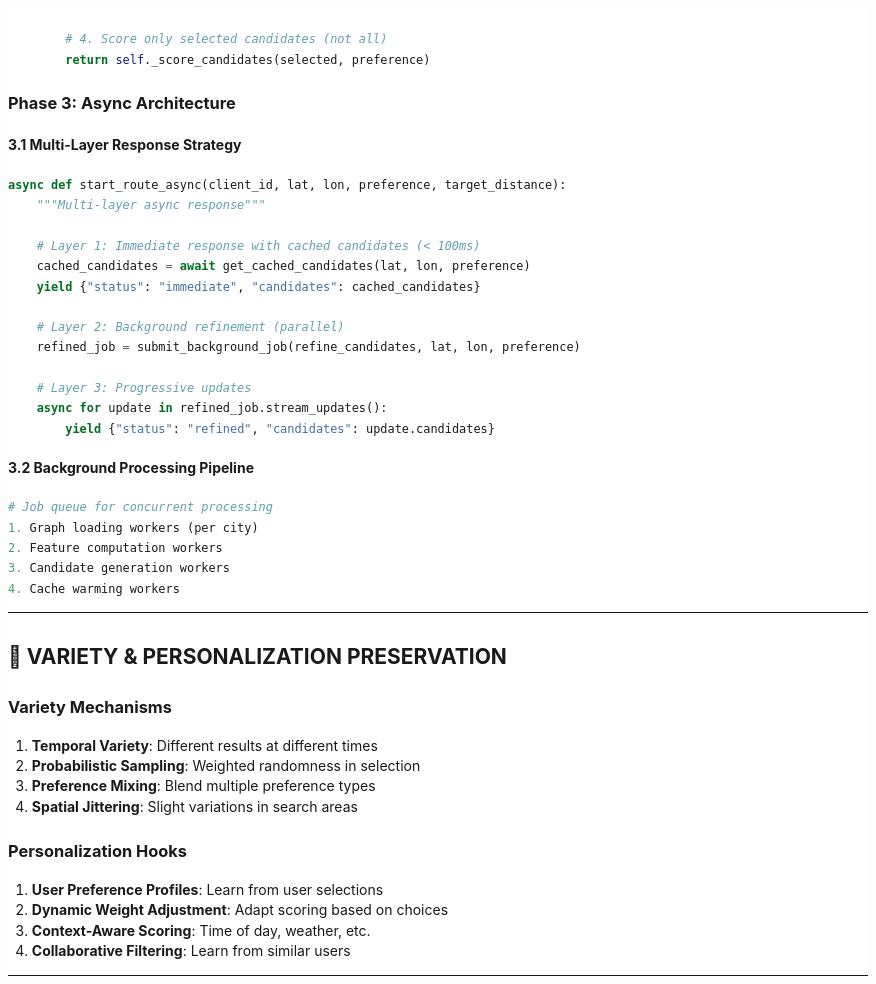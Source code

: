 ```python
        
        # 4. Score only selected candidates (not all)
        return self._score_candidates(selected, preference)
```

### **Phase 3: Async Architecture**

#### **3.1 Multi-Layer Response Strategy**
```python
async def start_route_async(client_id, lat, lon, preference, target_distance):
    """Multi-layer async response"""
    
    # Layer 1: Immediate response with cached candidates (< 100ms)
    cached_candidates = await get_cached_candidates(lat, lon, preference)
    yield {"status": "immediate", "candidates": cached_candidates}
    
    # Layer 2: Background refinement (parallel)
    refined_job = submit_background_job(refine_candidates, lat, lon, preference)
    
    # Layer 3: Progressive updates
    async for update in refined_job.stream_updates():
        yield {"status": "refined", "candidates": update.candidates}
```

#### **3.2 Background Processing Pipeline**
```python
# Job queue for concurrent processing
1. Graph loading workers (per city)
2. Feature computation workers  
3. Candidate generation workers
4. Cache warming workers
```

---

## 🎲 **VARIETY & PERSONALIZATION PRESERVATION**

### **Variety Mechanisms**
1. **Temporal Variety**: Different results at different times
2. **Probabilistic Sampling**: Weighted randomness in selection
3. **Preference Mixing**: Blend multiple preference types
4. **Spatial Jittering**: Slight variations in search areas

### **Personalization Hooks**
1. **User Preference Profiles**: Learn from user selections
2. **Dynamic Weight Adjustment**: Adapt scoring based on choices
3. **Context-Aware Scoring**: Time of day, weather, etc.
4. **Collaborative Filtering**: Learn from similar users

---
